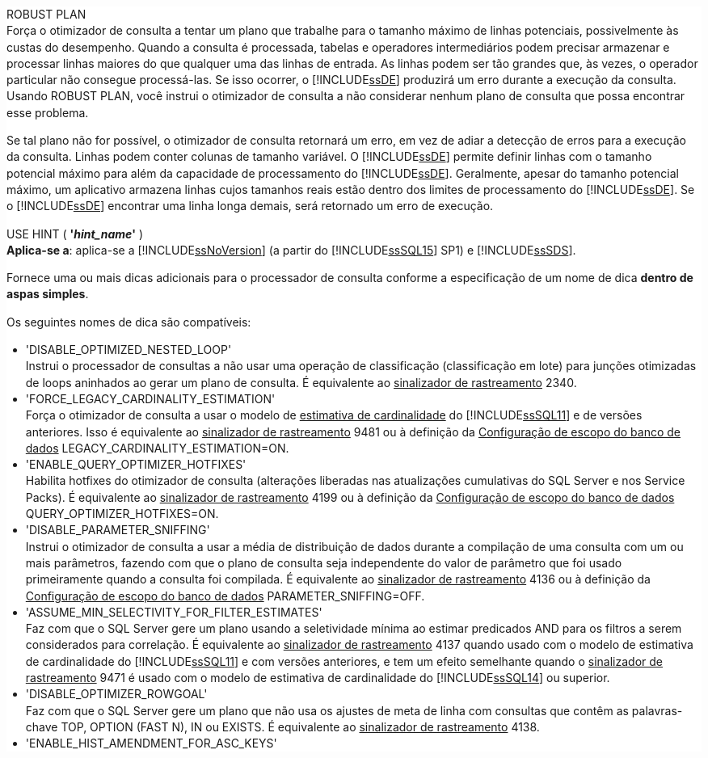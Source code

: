  ROBUST PLAN  
 Força o otimizador de consulta a tentar um plano que trabalhe para o tamanho máximo de linhas potenciais, possivelmente às custas do desempenho. Quando a consulta é processada, tabelas e operadores intermediários podem precisar armazenar e processar linhas maiores do que qualquer uma das linhas de entrada. As linhas podem ser tão grandes que, às vezes, o operador particular não consegue processá-las. Se isso ocorrer, o [!INCLUDE[ssDE](../../includes/ssde-md.md)] produzirá um erro durante a execução da consulta. Usando ROBUST PLAN, você instrui o otimizador de consulta a não considerar nenhum plano de consulta que possa encontrar esse problema.  
  
 Se tal plano não for possível, o otimizador de consulta retornará um erro, em vez de adiar a detecção de erros para a execução da consulta. Linhas podem conter colunas de tamanho variável. O [!INCLUDE[ssDE](../../includes/ssde-md.md)] permite definir linhas com o tamanho potencial máximo para além da capacidade de processamento do [!INCLUDE[ssDE](../../includes/ssde-md.md)]. Geralmente, apesar do tamanho potencial máximo, um aplicativo armazena linhas cujos tamanhos reais estão dentro dos limites de processamento do [!INCLUDE[ssDE](../../includes/ssde-md.md)]. Se o [!INCLUDE[ssDE](../../includes/ssde-md.md)] encontrar uma linha longa demais, será retornado um erro de execução.  
 
<a name="use_hint"></a> USE HINT ( **'***hint_name***'** )    
 **Aplica-se a**: aplica-se a [!INCLUDE[ssNoVersion](../../includes/ssnoversion-md.md)] (a partir do [!INCLUDE[ssSQL15](../../includes/sssql15-md.md)] SP1) e [!INCLUDE[ssSDS](../../includes/sssds-md.md)].
 
 Fornece uma ou mais dicas adicionais para o processador de consulta conforme a especificação de um nome de dica **dentro de aspas simples**.   

 Os seguintes nomes de dica são compatíveis:    
 
*  'DISABLE_OPTIMIZED_NESTED_LOOP'  
 Instrui o processador de consultas a não usar uma operação de classificação (classificação em lote) para junções otimizadas de loops aninhados ao gerar um plano de consulta. É equivalente ao [sinalizador de rastreamento](../../t-sql/database-console-commands/dbcc-traceon-trace-flags-transact-sql.md) 2340.
*  'FORCE_LEGACY_CARDINALITY_ESTIMATION'  
 Força o otimizador de consulta a usar o modelo de [estimativa de cardinalidade](../../relational-databases/performance/cardinality-estimation-sql-server.md) do [!INCLUDE[ssSQL11](../../includes/sssql11-md.md)] e de versões anteriores. Isso é equivalente ao [sinalizador de rastreamento](../../t-sql/database-console-commands/dbcc-traceon-trace-flags-transact-sql.md) 9481 ou à definição da [Configuração de escopo do banco de dados](../../t-sql/statements/alter-database-scoped-configuration-transact-sql.md) LEGACY_CARDINALITY_ESTIMATION=ON.
*  'ENABLE_QUERY_OPTIMIZER_HOTFIXES'  
 Habilita hotfixes do otimizador de consulta (alterações liberadas nas atualizações cumulativas do SQL Server e nos Service Packs). É equivalente ao [sinalizador de rastreamento](../../t-sql/database-console-commands/dbcc-traceon-trace-flags-transact-sql.md) 4199 ou à definição da [Configuração de escopo do banco de dados](../../t-sql/statements/alter-database-scoped-configuration-transact-sql.md) QUERY_OPTIMIZER_HOTFIXES=ON.
*  'DISABLE_PARAMETER_SNIFFING'  
 Instrui o otimizador de consulta a usar a média de distribuição de dados durante a compilação de uma consulta com um ou mais parâmetros, fazendo com que o plano de consulta seja independente do valor de parâmetro que foi usado primeiramente quando a consulta foi compilada. É equivalente ao [sinalizador de rastreamento](../../t-sql/database-console-commands/dbcc-traceon-trace-flags-transact-sql.md) 4136 ou à definição da [Configuração de escopo do banco de dados](../../t-sql/statements/alter-database-scoped-configuration-transact-sql.md) PARAMETER_SNIFFING=OFF.
*  'ASSUME_MIN_SELECTIVITY_FOR_FILTER_ESTIMATES'  
 Faz com que o SQL Server gere um plano usando a seletividade mínima ao estimar predicados AND para os filtros a serem considerados para correlação. É equivalente ao [sinalizador de rastreamento](../../t-sql/database-console-commands/dbcc-traceon-trace-flags-transact-sql.md) 4137 quando usado com o modelo de estimativa de cardinalidade do [!INCLUDE[ssSQL11](../../includes/sssql11-md.md)] e com versões anteriores, e tem um efeito semelhante quando o [sinalizador de rastreamento](../../t-sql/database-console-commands/dbcc-traceon-trace-flags-transact-sql.md) 9471 é usado com o modelo de estimativa de cardinalidade do [!INCLUDE[ssSQL14](../../includes/sssql14-md.md)] ou superior.
*  'DISABLE_OPTIMIZER_ROWGOAL'  
 Faz com que o SQL Server gere um plano que não usa os ajustes de meta de linha com consultas que contêm as palavras-chave TOP, OPTION (FAST N), IN ou EXISTS. É equivalente ao [sinalizador de rastreamento](../../t-sql/database-console-commands/dbcc-traceon-trace-flags-transact-sql.md) 4138.
*  'ENABLE_HIST_AMENDMENT_FOR_ASC_KEYS'  